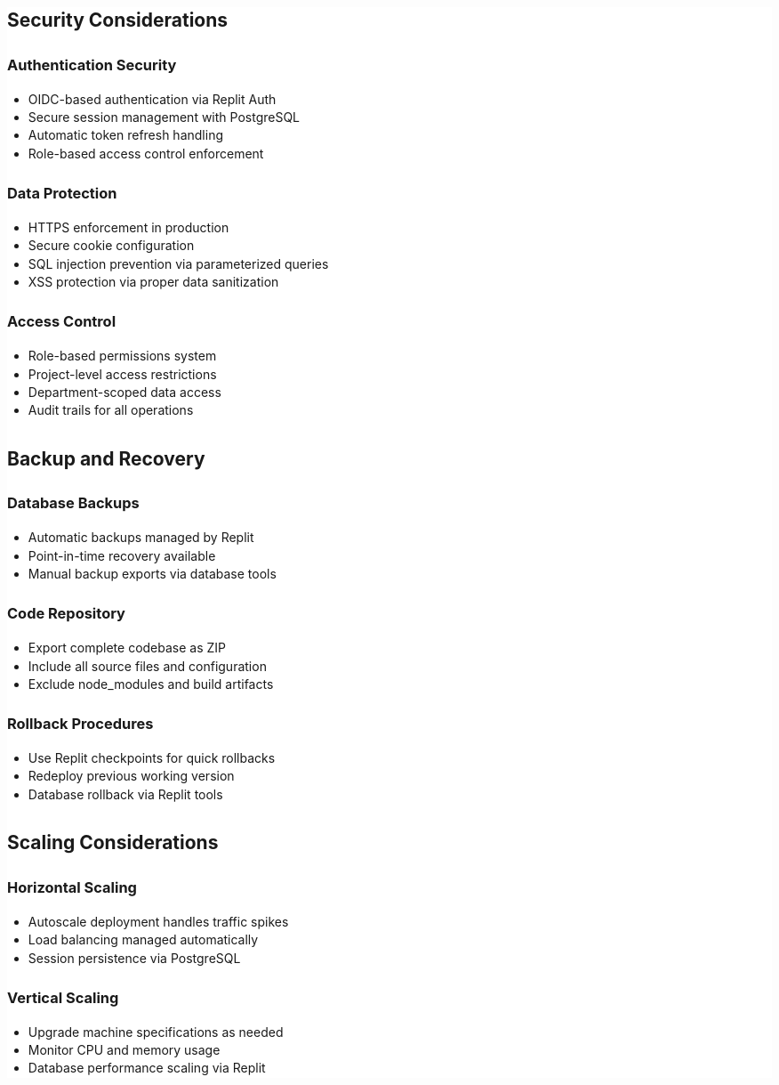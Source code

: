 ## Security Considerations

### Authentication Security
- OIDC-based authentication via Replit Auth
- Secure session management with PostgreSQL
- Automatic token refresh handling
- Role-based access control enforcement

### Data Protection
- HTTPS enforcement in production
- Secure cookie configuration
- SQL injection prevention via parameterized queries
- XSS protection via proper data sanitization

### Access Control
- Role-based permissions system
- Project-level access restrictions
- Department-scoped data access
- Audit trails for all operations

## Backup and Recovery

### Database Backups
- Automatic backups managed by Replit
- Point-in-time recovery available
- Manual backup exports via database tools

### Code Repository
- Export complete codebase as ZIP
- Include all source files and configuration
- Exclude node_modules and build artifacts

### Rollback Procedures
- Use Replit checkpoints for quick rollbacks
- Redeploy previous working version
- Database rollback via Replit tools

## Scaling Considerations

### Horizontal Scaling
- Autoscale deployment handles traffic spikes
- Load balancing managed automatically
- Session persistence via PostgreSQL

### Vertical Scaling
- Upgrade machine specifications as needed
- Monitor CPU and memory usage
- Database performance scaling via Replit
